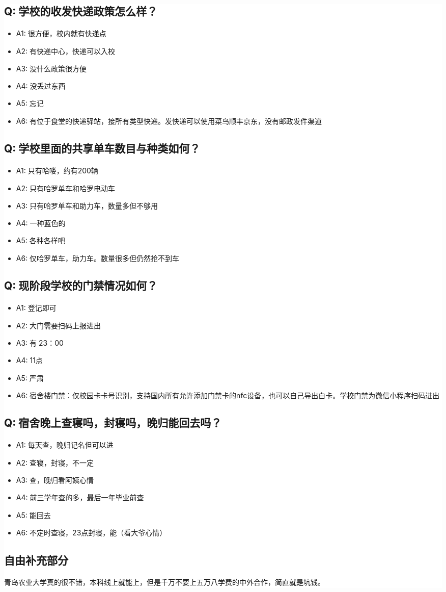 ## Q: 学校的收发快递政策怎么样？

- A1: 很方便，校内就有快递点

- A2: 有快递中心，快递可以入校

- A3: 没什么政策很方便

- A4: 没丢过东西

- A5: 忘记

- A6: 有位于食堂的快递驿站，接所有类型快递。发快递可以使用菜鸟顺丰京东，没有邮政发件渠道

## Q: 学校里面的共享单车数目与种类如何？

- A1: 只有哈喽，约有200辆

- A2: 只有哈罗单车和哈罗电动车

- A3: 只有哈罗单车和助力车，数量多但不够用

- A4: 一种蓝色的

- A5: 各种各样吧

- A6: 仅哈罗单车，助力车。数量很多但仍然抢不到车

## Q: 现阶段学校的门禁情况如何？

- A1: 登记即可

- A2: 大门需要扫码上报进出

- A3: 有 23：00

- A4: 11点

- A5: 严肃

- A6: 宿舍楼门禁：仅校园卡卡号识别，支持国内所有允许添加门禁卡的nfc设备，也可以自己导出白卡。学校门禁为微信小程序扫码进出

## Q: 宿舍晚上查寝吗，封寝吗，晚归能回去吗？

- A1: 每天查，晚归记名但可以进

- A2: 查寝，封寝，不一定

- A3: 查，晚归看阿姨心情

- A4: 前三学年查的多，最后一年毕业前查

- A5: 能回去

- A6: 不定时查寝，23点封寝，能（看大爷心情）

## 自由补充部分

青岛农业大学真的很不错，本科线上就能上，但是千万不要上五万八学费的中外合作，简直就是坑钱。
